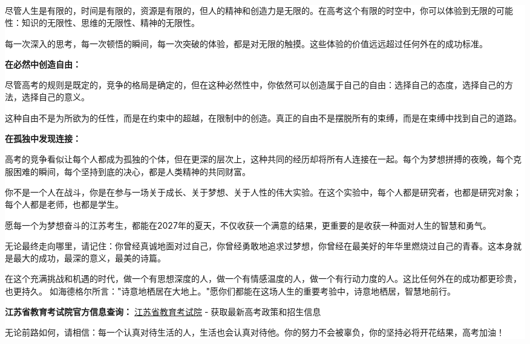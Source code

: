 尽管人生是有限的，时间是有限的，资源是有限的，但人的精神和创造力是无限的。在高考这个有限的时空中，你可以体验到无限的可能性：知识的无限性、思维的无限性、精神的无限性。

每一次深入的思考，每一次顿悟的瞬间，每一次突破的体验，都是对无限的触摸。这些体验的价值远远超过任何外在的成功标准。

**在必然中创造自由：**

尽管高考的规则是既定的，竞争的格局是确定的，但在这种必然性中，你依然可以创造属于自己的自由：选择自己的态度，选择自己的方法，选择自己的意义。

这种自由不是为所欲为的任性，而是在约束中的超越，在限制中的创造。真正的自由不是摆脱所有的束缚，而是在束缚中找到自己的道路。

**在孤独中发现连接：**

高考的竞争看似让每个人都成为孤独的个体，但在更深的层次上，这种共同的经历却将所有人连接在一起。每个为梦想拼搏的夜晚，每个克服困难的瞬间，每个坚持到底的决心，都是人类精神的共同财富。

你不是一个人在战斗，你是在参与一场关于成长、关于梦想、关于人性的伟大实验。在这个实验中，每个人都是研究者，也都是研究对象；每个人都是老师，也都是学生。

愿每一个为梦想奋斗的江苏考生，都能在2027年的夏天，不仅收获一个满意的结果，更重要的是收获一种面对人生的智慧和勇气。

无论最终走向哪里，请记住：你曾经真诚地面对过自己，你曾经勇敢地追求过梦想，你曾经在最美好的年华里燃烧过自己的青春。这本身就是最大的成功，最深的意义，最美的诗篇。

在这个充满挑战和机遇的时代，做一个有思想深度的人，做一个有情感温度的人，做一个有行动力度的人。这比任何外在的成功都更珍贵，也更持久。
如海德格尔所言："诗意地栖居在大地上。"愿你们都能在这场人生的重要考验中，诗意地栖居，智慧地前行。

 

**江苏省教育考试院官方信息查询：**
[江苏省教育考试院](https://www.jseea.cn/) - 获取最新高考政策和招生信息

无论前路如何，请相信：每一个认真对待生活的人，生活也会认真对待他。你的努力不会被辜负，你的坚持必将开花结果，高考加油！ 